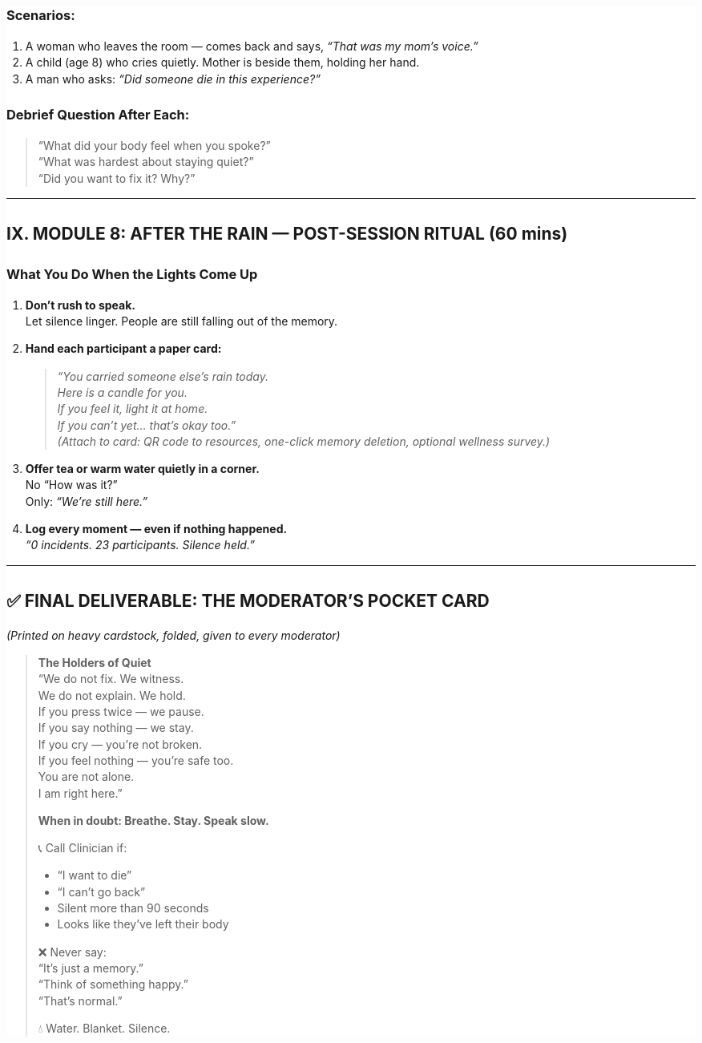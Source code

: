 ### Scenarios:
1. A woman who leaves the room — comes back and says, *“That was my mom’s voice.”*
2. A child (age 8) who cries quietly. Mother is beside them, holding her hand.  
3. A man who asks: *“Did someone die in this experience?”*

### **Debrief Question After Each:**  
> “What did your body feel when you spoke?”  
> “What was hardest about staying quiet?”  
> “Did you want to fix it? Why?”

---

## **IX. MODULE 8: AFTER THE RAIN — POST-SESSION RITUAL (60 mins)**

### What You Do When the Lights Come Up

1. **Don’t rush to speak.**  
   Let silence linger. People are still falling out of the memory.

2. **Hand each participant a paper card:**  
   > *“You carried someone else’s rain today.  
   > Here is a candle for you.  
   > If you feel it, light it at home.  
   > If you can’t yet… that’s okay too.”*  
   *(Attach to card: QR code to resources, one-click memory deletion, optional wellness survey.)*

3. **Offer tea or warm water quietly in a corner.**  
   No “How was it?”  
   Only: *“We’re still here.”*

4. **Log every moment — even if nothing happened.**  
   *“0 incidents. 23 participants. Silence held.”*

---

## ✅ FINAL DELIVERABLE: THE MODERATOR’S POCKET CARD

*(Printed on heavy cardstock, folded, given to every moderator)*

> **The Holders of Quiet**  
> “We do not fix. We witness.  
> We do not explain. We hold.  
> If you press twice — we pause.  
> If you say nothing — we stay.  
> If you cry — you’re not broken.  
> If you feel nothing — you’re safe too.  
> You are not alone.  
> I am right here.”  
>   
> **When in doubt: Breathe. Stay. Speak slow.**  
>   
> 📞 Call Clinician if:  
> - “I want to die”  
> - “I can’t go back”  
> - Silent more than 90 seconds  
> - Looks like they’ve left their body  
>   
> ❌ Never say:  
> “It’s just a memory.”  
> “Think of something happy.”  
> “That’s normal.”  
>   
> 💧 Water. Blanket. Silence.  